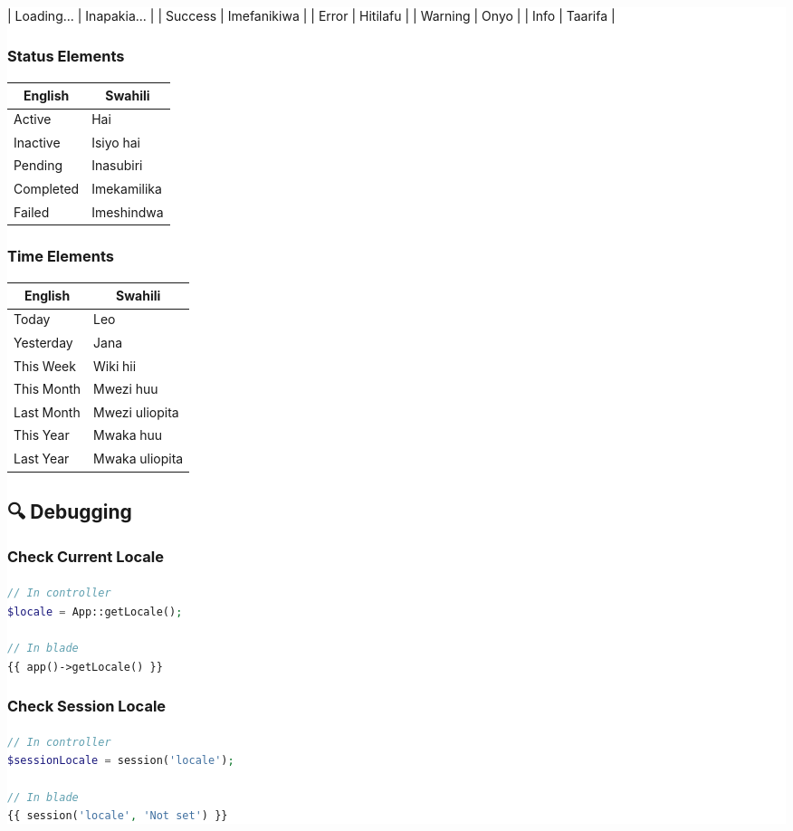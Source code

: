 | Loading... | Inapakia... |
| Success | Imefanikiwa |
| Error | Hitilafu |
| Warning | Onyo |
| Info | Taarifa |

### Status Elements
| English | Swahili |
|---------|---------|
| Active | Hai |
| Inactive | Isiyo hai |
| Pending | Inasubiri |
| Completed | Imekamilika |
| Failed | Imeshindwa |

### Time Elements
| English | Swahili |
|---------|---------|
| Today | Leo |
| Yesterday | Jana |
| This Week | Wiki hii |
| This Month | Mwezi huu |
| Last Month | Mwezi uliopita |
| This Year | Mwaka huu |
| Last Year | Mwaka uliopita |

## 🔍 Debugging

### Check Current Locale
```php
// In controller
$locale = App::getLocale();

// In blade
{{ app()->getLocale() }}
```

### Check Session Locale
```php
// In controller
$sessionLocale = session('locale');

// In blade
{{ session('locale', 'Not set') }}
```
